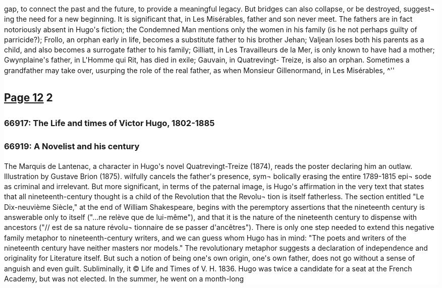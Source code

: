 gap, to connect the past and the future, to
provide a meaningful legacy. But bridges
can also collapse, or be destroyed, suggest¬
ing the need for a new beginning. It is
significant that, in Les Misérables, father
and son never meet. The fathers are in fact
notoriously absent in Hugo's fiction; the
Condemned Man mentions only the women
in his family (is he not perhaps guilty of
parricide?); Frollo, an orphan early in life,
becomes a substitute father to his brother
Jehan; Valjean loses both his parents as a
child, and also becomes a surrogate father
to his family; Gilliatt, in Les Travailleurs de
la Mer, is only known to have had a mother;
Gwynplaine's father, in L'Homme qui Rit,
has died in exile; Gauvain, in Quatrevingt-
Treize, is also an orphan.
Sometimes a grandfather may take over,
usurping the role of the real father, as when
Monsieur Gillenormand, in Les Misérables, ^''
## [Page 12](https://demo.humlab.umu.se/courier/066943engo.pdf#page=12) 2
### 66917: The Life and times of Victor Hugo, 1802-1885
### 66919: A Novelist and his century
The Marquis de Lantenac, a character in
Hugo's novel Quatrevingt-Treize (1874),
reads the poster declaring him an outlaw.
Illustration by Gustave Brion (1875).
wilfully cancels the father's presence, sym¬
bolically erasing the entire 1789-1815 epi¬
sode as criminal and irrelevant. But more
significant, in terms of the paternal image,
is Hugo's affirmation in the very text that
states that all nineteenth-century thought is
a child of the Revolution that the Revolu¬
tion is itself fatherless. The section entitled
"Le Dix-neuvième Siècle," at the end of
William Shakespeare, begins with the
peremptory assertions that the nineteenth
century is answerable only to itself ("...ne
relève que de lui-même"), and that it is the
nature of the nineteenth century to dispense
with ancestors ("// est de sa nature révolu¬
tionnaire de se passer d'ancêtres"). There is
only one step needed to extend this negative
family metaphor to nineteenth-century
writers, and we can guess whom Hugo has
in mind: "The poets and writers of the
nineteenth century have neither masters
nor models." The revolutionary metaphor
suggests a declaration of independence and
originality for Literature itself. But such a
notion of being one's own origin, one's own
father, does not go without a sense of
anguish and even guilt. Subliminally, it
©
Life and Times of V. H.
1836. Hugo was twice a candidate for a seat
at the French Academy, but was not elected.
In the summer, he went on a month-long